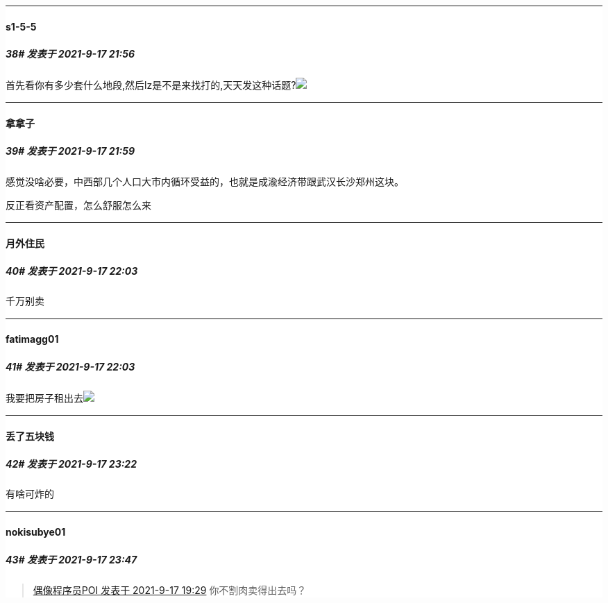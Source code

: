 
*****

####  s1-5-5  
##### 38#       发表于 2021-9-17 21:56


首先看你有多少套什么地段,然后lz是不是来找打的,天天发这种话题?<img src="https://static.saraba1st.com/image/smiley/face2017/130.png" referrerpolicy="no-referrer">


*****

####  拿拿子  
##### 39#       发表于 2021-9-17 21:59


感觉没啥必要，中西部几个人口大市内循环受益的，也就是成渝经济带跟武汉长沙郑州这块。

反正看资产配置，怎么舒服怎么来


*****

####  月外住民  
##### 40#       发表于 2021-9-17 22:03


千万别卖


*****

####  fatimagg01  
##### 41#       发表于 2021-9-17 22:03


我要把房子租出去<img src="https://static.saraba1st.com/image/smiley/face2017/067.png" referrerpolicy="no-referrer">


*****

####  丢了五块钱  
##### 42#       发表于 2021-9-17 23:22


有啥可炸的


*****

####  nokisubye01  
##### 43#       发表于 2021-9-17 23:47


<blockquote><a href="httphttps://bbs.saraba1st.com/2b/forum.php?mod=redirect&amp;goto=findpost&amp;pid=52791567&amp;ptid=2027062" target="_blank">偶像程序员POI 发表于 2021-9-17 19:29</a>
你不割肉卖得出去吗？
